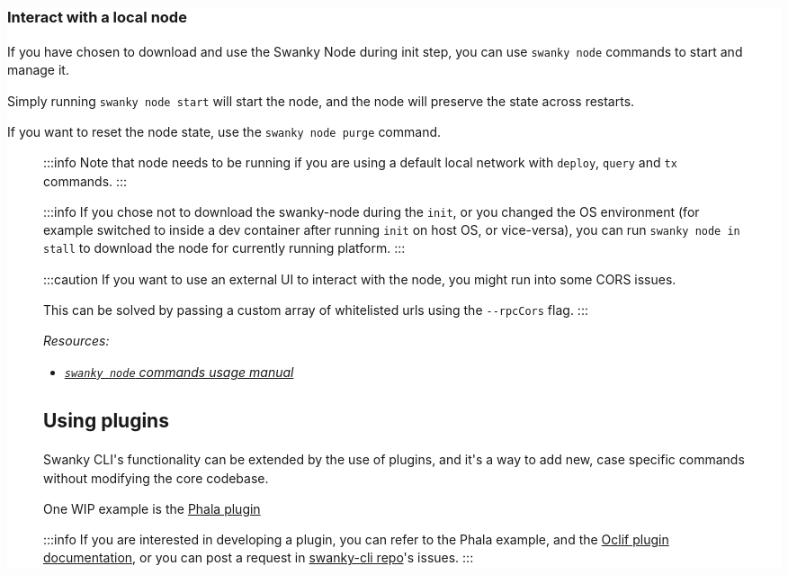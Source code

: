 ### Interact with a local node

If you have chosen to download and use the Swanky Node during init step, you can use `swanky node` commands to start and manage it.

Simply running `swanky node start` will start the node, and the node will preserve the state across restarts.

If you want to reset the node state, use the `swanky node purge` command.

<Figure caption="Starting the swanky node" src={require('../img/swanky/node-start.png').default} width="65%"/>

:::info
Note that node needs to be running if you are using a default local network with `deploy`, `query` and `tx` commands.
:::

:::info
If you chose not to download the swanky-node during the `init`, or you changed the OS environment (for example switched to inside a dev container after running `init` on host OS, or vice-versa), you can run
`swanky node install`
to download the node for currently running platform.
:::

:::caution
If you want to use an external UI to interact with the node, you might run into some CORS issues.

This can be solved by passing a custom array of whitelisted urls using the `--rpcCors` flag.
:::

_Resources:_

- [_`swanky node` commands usage manual_](https://github.com/inkdevhub/swanky-cli#swanky-node-install)

## Using plugins

Swanky CLI's functionality can be extended by the use of plugins, and it's a way to add new, case specific commands without modifying the core codebase.

One WIP example is the [Phala plugin](https://github.com/inkdevhub/swanky-plugin-phala)

:::info
If you are interested in developing a plugin, you can refer to the Phala example, and the [Oclif plugin documentation](https://oclif.io/docs/plugins), or you can post a request in [swanky-cli repo](https://github.com/inkdevhub/swanky-cli/issues)'s issues.
:::
